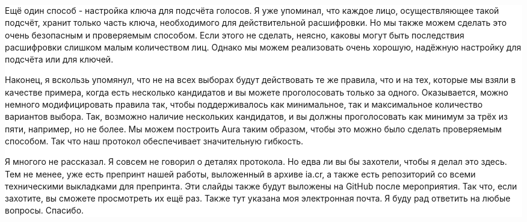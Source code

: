 Ещё один способ - настройка ключа для подсчёта голосов. Я уже упоминал, что каждое лицо, осуществляющее такой подсчёт, хранит только часть ключа, необходимого для действительной расшифровки. Но мы также можем сделать это очень безопасным и проверяемым способом. Если этого не сделать, неясно, каковы могут быть последствия расшифровки слишком малым количеством лиц. Однако мы можем реализовать очень хорошую, надёжную настройку для подсчёта или для ключей.

Наконец, я вскользь упомянул, что не на всех выборах будут действовать те же правила, что и на тех, которые мы взяли в качестве примера, когда есть несколько кандидатов и вы можете проголосовать только за одного. Оказывается, можно немного модифицировать правила так, чтобы поддерживалось как минимальное, так и максимальное количество вариантов выбора. Так, возможно наличие нескольких кандидатов, и вы должны проголосовать как минимум за трёх из пяти, например, но не более. Мы можем построить Aura таким образом, чтобы это можно было сделать проверяемым способом. Так что наш протокол обеспечивает значительную гибкость.

Я многого не рассказал. Я совсем не говорил о деталях протокола. Но едва ли вы бы захотели, чтобы я делал это здесь. Тем не менее, уже есть препринт нашей работы, выложенный в архиве ia.cr, а также есть репозиторий со всеми техническими выкладками для препринта. Эти слайды также будут выложены на GitHub после мероприятия. Так что, если захотите, вы сможете просмотреть их ещё раз. Также тут указана моя электронная почта. Я буду рад ответить на любые вопросы. Спасибо.
